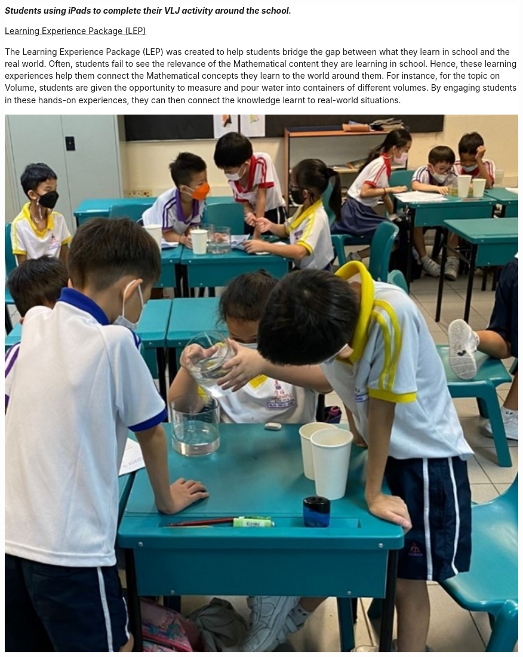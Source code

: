 ***Students using iPads to complete their VLJ activity around the school.***

<p><u>Learning Experience Package (LEP)</u></p>

<p>The Learning Experience Package (LEP) was created to help students bridge the gap between what they learn in school and the real world. Often, students fail to see the relevance of the Mathematical content they are learning in school. Hence, these learning experiences help them connect the Mathematical concepts they learn to the world around them. For instance, for the topic on Volume, students are given the opportunity to measure and pour water into containers of different volumes. By engaging students in these hands-on experiences, they can then connect the knowledge learnt to real-world situations.</p>

<p>	
<img style="float: left; width: 100%; margin-right: 1%; margin-bottom: 0.5em;" src="/images/math2023_pic12.jpg"><br>